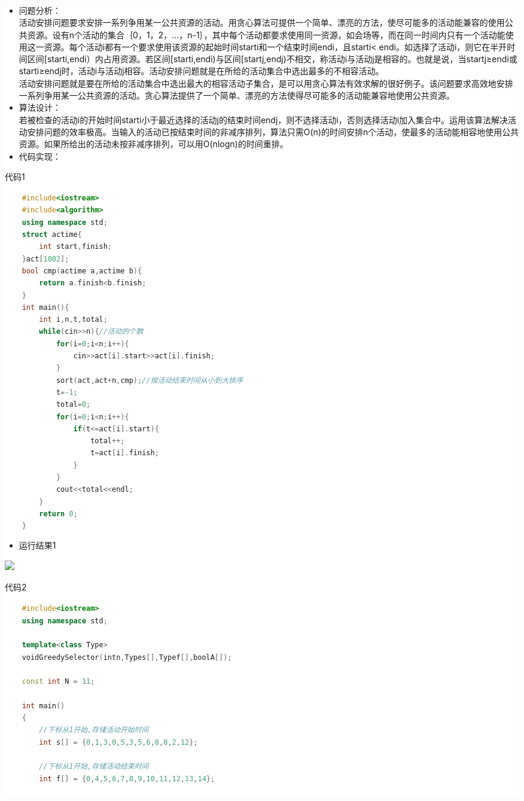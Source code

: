 * 问题分析：   
活动安排问题要求安排一系列争用某一公共资源的活动。用贪心算法可提供一个简单、漂亮的方法，使尽可能多的活动能兼容的使用公共资源。设有n个活动的集合｛0，1，2，…，n-1｝，其中每个活动都要求使用同一资源，如会场等，而在同一时间内只有一个活动能使用这一资源。每个活动i都有一个要求使用该资源的起始时间starti和一个结束时间endi，且starti< endi。如选择了活动i，则它在半开时间区间[starti,endi）内占用资源。若区间[starti,endi)与区间[startj,endj)不相交，称活动i与活动j是相容的。也就是说，当startj≥endi或starti≥endj时，活动i与活动j相容。活动安排问题就是在所给的活动集合中选出最多的不相容活动。   
活动安排问题就是要在所给的活动集合中选出最大的相容活动子集合，是可以用贪心算法有效求解的很好例子。该问题要求高效地安排一系列争用某一公共资源的活动。贪心算法提供了一个简单、漂亮的方法使得尽可能多的活动能兼容地使用公共资源。
* 算法设计：   
若被检查的活动i的开始时间starti小于最近选择的活动j的结束时间endj，则不选择活动i，否则选择活动i加入集合中。运用该算法解决活动安排问题的效率极高。当输入的活动已按结束时间的非减序排列，算法只需O(n)的时间安排n个活动，使最多的活动能相容地使用公共资源。如果所给出的活动未按非减序排列，可以用O(nlogn)的时间重排。
* 代码实现：

代码1
```c++
    #include<iostream>
    #include<algorithm>
    using namespace std;
    struct actime{
        int start,finish;
    }act[1002];
    bool cmp(actime a,actime b){
        return a.finish<b.finish;
    }
    int main(){
        int i,n,t,total;
        while(cin>>n){//活动的个数
            for(i=0;i<n;i++){
                cin>>act[i].start>>act[i].finish;
            }
            sort(act,act+n,cmp);//按活动结束时间从小到大排序
            t=-1;
            total=0;
            for(i=0;i<n;i++){
                if(t<=act[i].start){
                    total++;
                    t=act[i].finish;
                }
            }
            cout<<total<<endl;
        }
        return 0;
    }
```
* 运行结果1

![][9]

代码2 
```c++
    #include<iostream>
    using namespace std;
    
    template<class Type>
    voidGreedySelector(intn,Types[],Typef[],boolA[]);
    
    const int N = 11;
    
    int main()
    {
        //下标从1开始,存储活动开始时间
        int s[] = {0,1,3,0,5,3,5,6,8,8,2,12};
    
        //下标从1开始,存储活动结束时间
        int f[] = {0,4,5,6,7,8,9,10,11,12,13,14};
    
```

[2]: https://yanqiangmiffy.github.io/2017/08/31/10-贪心算法/
[5]: http://img0.tuicool.com/zaEfeeN.png
[6]: http://img2.tuicool.com/NF7beur.png
[7]: http://img0.tuicool.com/ZVz2amy.png
[8]: http://img2.tuicool.com/YZrEZzR.png
[9]: http://img1.tuicool.com/YzMjYbv.png
[10]: http://img1.tuicool.com/YzU7rmy.png
[11]: http://img0.tuicool.com/QJfMJja.gif
[12]: http://img1.tuicool.com/ZFVV32N.png
[13]: http://blog.csdn.net/liufeng_king/article/details/8709005
[14]: http://blog.csdn.net/pukuimin1226/article/details/6440714
[15]: https://wenku.baidu.com/view/8e5f335b77232f60ddcca144.html